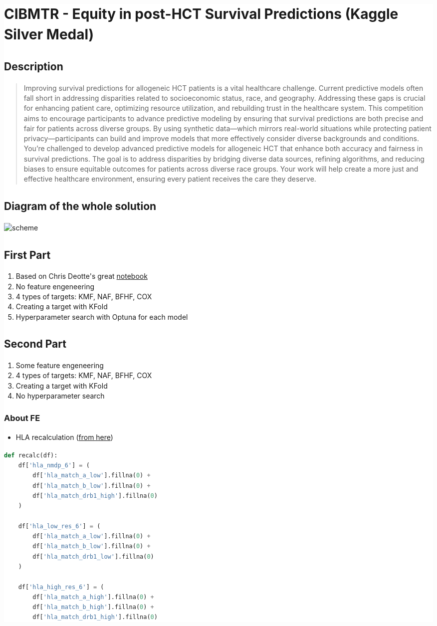 # CIBMTR - Equity in post-HCT Survival Predictions (Kaggle Silver Medal)

## Description

> Improving survival predictions for allogeneic HCT patients is a vital healthcare challenge. Current predictive models often fall short in addressing disparities related to socioeconomic status, race, and geography. Addressing these gaps is crucial for enhancing patient care, optimizing resource utilization, and rebuilding trust in the healthcare system. This competition aims to encourage participants to advance predictive modeling by ensuring that survival predictions are both precise and fair for patients across diverse groups. By using synthetic data—which mirrors real-world situations while protecting patient privacy—participants can build and improve models that more effectively consider diverse backgrounds and conditions. You’re challenged to develop advanced predictive models for allogeneic HCT that enhance both accuracy and fairness in survival predictions. The goal is to address disparities by bridging diverse data sources, refining algorithms, and reducing biases to ensure equitable outcomes for patients across diverse race groups. Your work will help create a more just and effective healthcare environment, ensuring every patient receives the care they deserve.

## Diagram of the whole solution

![scheme](<https://www.googleapis.com/download/storage/v1/b/kaggle-forum-message-attachments/o/inbox%2F17107488%2Ffaf99bf7c85d25c5499ef196806d3f49%2F.drawio(2).png?generation=1741248409176452&alt=media>)

## First Part

1. Based on Chris Deotte's great [notebook](https://www.kaggle.com/code/cdeotte/gpu-lightgbm-baseline-cv-681-lb-685)
2. No feature engeneering
3. 4 types of targets: KMF, NAF, BFHF, COX
4. Creating a target with KFold
5. Hyperparameter search with Optuna for each model

## Second Part

1. Some feature engeneering
2. 4 types of targets: KMF, NAF, BFHF, COX
3. Creating a target with KFold
4. No hyperparameter search

### About FE

- HLA recalculation ([from here](https://www.kaggle.com/code/albansteff/cibmtr-eda-ensemble-model-recalculate-hla))

```python
def recalc(df):
    df['hla_nmdp_6'] = (
        df['hla_match_a_low'].fillna(0) +
        df['hla_match_b_low'].fillna(0) +
        df['hla_match_drb1_high'].fillna(0)
    )

    df['hla_low_res_6'] = (
        df['hla_match_a_low'].fillna(0) +
        df['hla_match_b_low'].fillna(0) +
        df['hla_match_drb1_low'].fillna(0)
    )

    df['hla_high_res_6'] = (
        df['hla_match_a_high'].fillna(0) +
        df['hla_match_b_high'].fillna(0) +
        df['hla_match_drb1_high'].fillna(0)
```